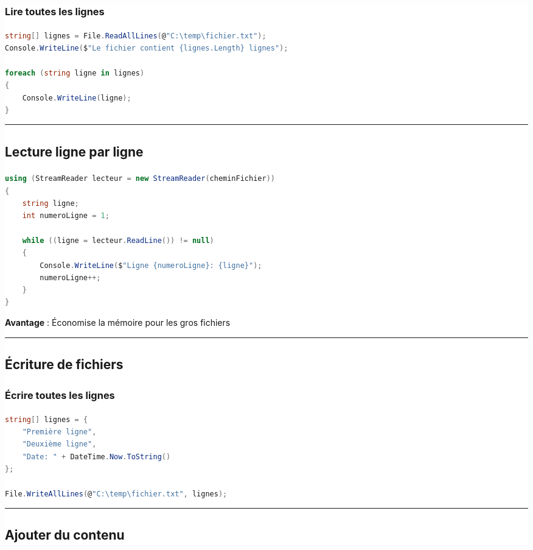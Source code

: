 ### Lire toutes les lignes

```csharp
string[] lignes = File.ReadAllLines(@"C:\temp\fichier.txt");
Console.WriteLine($"Le fichier contient {lignes.Length} lignes");

foreach (string ligne in lignes)
{
    Console.WriteLine(ligne);
}
```

---

## Lecture ligne par ligne

```csharp
using (StreamReader lecteur = new StreamReader(cheminFichier))
{
    string ligne;
    int numeroLigne = 1;
    
    while ((ligne = lecteur.ReadLine()) != null)
    {
        Console.WriteLine($"Ligne {numeroLigne}: {ligne}");
        numeroLigne++;
    }
}
```

**Avantage** : Économise la mémoire pour les gros fichiers

---

## Écriture de fichiers

### Écrire toutes les lignes

```csharp
string[] lignes = {
    "Première ligne",
    "Deuxième ligne",
    "Date: " + DateTime.Now.ToString()
};

File.WriteAllLines(@"C:\temp\fichier.txt", lignes);
```

---

## Ajouter du contenu
